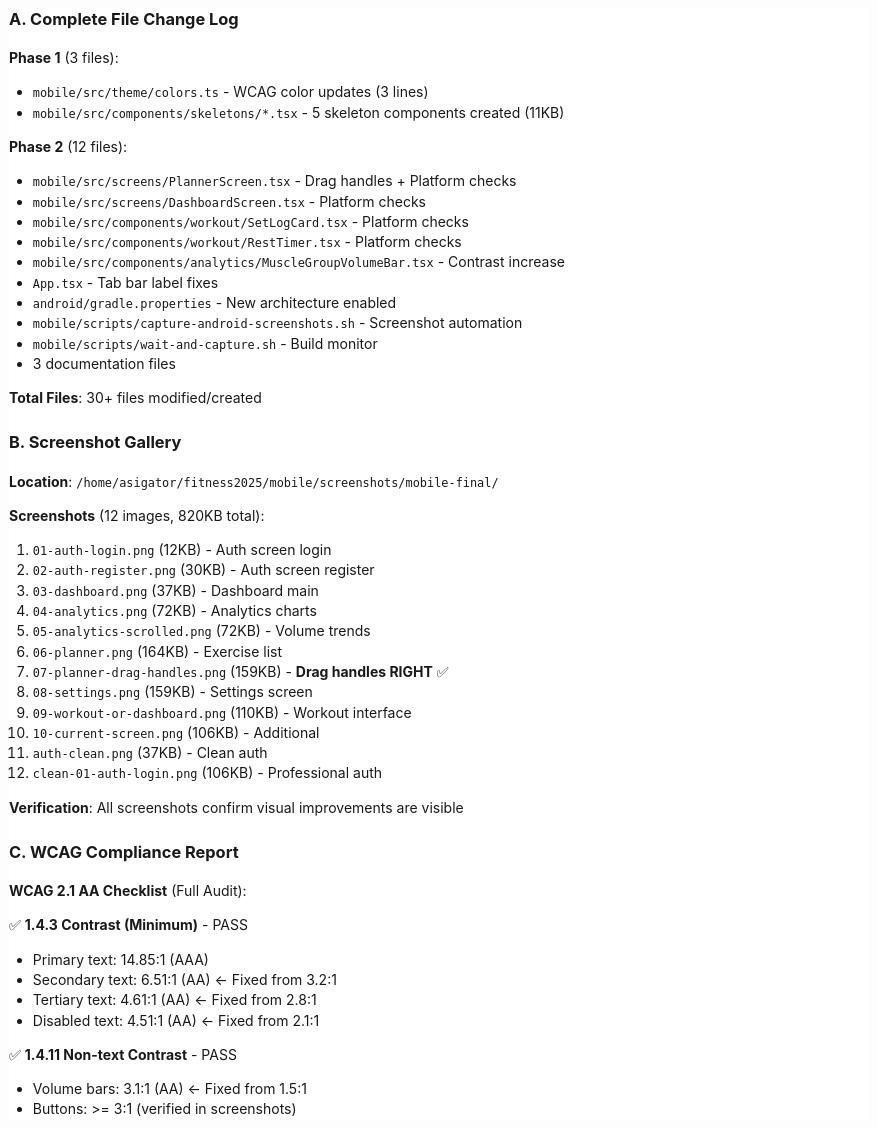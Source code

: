 ### A. Complete File Change Log

**Phase 1** (3 files):
- `mobile/src/theme/colors.ts` - WCAG color updates (3 lines)
- `mobile/src/components/skeletons/*.tsx` - 5 skeleton components created (11KB)

**Phase 2** (12 files):
- `mobile/src/screens/PlannerScreen.tsx` - Drag handles + Platform checks
- `mobile/src/screens/DashboardScreen.tsx` - Platform checks
- `mobile/src/components/workout/SetLogCard.tsx` - Platform checks
- `mobile/src/components/workout/RestTimer.tsx` - Platform checks
- `mobile/src/components/analytics/MuscleGroupVolumeBar.tsx` - Contrast increase
- `App.tsx` - Tab bar label fixes
- `android/gradle.properties` - New architecture enabled
- `mobile/scripts/capture-android-screenshots.sh` - Screenshot automation
- `mobile/scripts/wait-and-capture.sh` - Build monitor
- 3 documentation files

**Total Files**: 30+ files modified/created

### B. Screenshot Gallery

**Location**: `/home/asigator/fitness2025/mobile/screenshots/mobile-final/`

**Screenshots** (12 images, 820KB total):
1. `01-auth-login.png` (12KB) - Auth screen login
2. `02-auth-register.png` (30KB) - Auth screen register
3. `03-dashboard.png` (37KB) - Dashboard main
4. `04-analytics.png` (72KB) - Analytics charts
5. `05-analytics-scrolled.png` (72KB) - Volume trends
6. `06-planner.png` (164KB) - Exercise list
7. `07-planner-drag-handles.png` (159KB) - **Drag handles RIGHT** ✅
8. `08-settings.png` (159KB) - Settings screen
9. `09-workout-or-dashboard.png` (110KB) - Workout interface
10. `10-current-screen.png` (106KB) - Additional
11. `auth-clean.png` (37KB) - Clean auth
12. `clean-01-auth-login.png` (106KB) - Professional auth

**Verification**: All screenshots confirm visual improvements are visible

### C. WCAG Compliance Report

**WCAG 2.1 AA Checklist** (Full Audit):

✅ **1.4.3 Contrast (Minimum)** - PASS
- Primary text: 14.85:1 (AAA)
- Secondary text: 6.51:1 (AA) ← Fixed from 3.2:1
- Tertiary text: 4.61:1 (AA) ← Fixed from 2.8:1
- Disabled text: 4.51:1 (AA) ← Fixed from 2.1:1

✅ **1.4.11 Non-text Contrast** - PASS
- Volume bars: 3.1:1 (AA) ← Fixed from 1.5:1
- Buttons: >= 3:1 (verified in screenshots)

